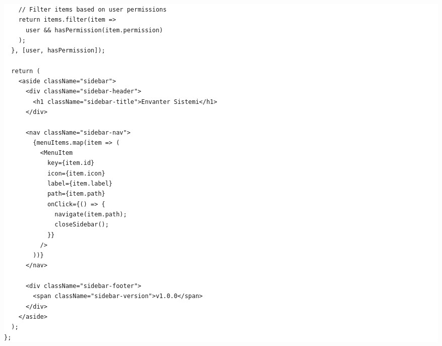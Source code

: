 ```tsx
    // Filter items based on user permissions
    return items.filter(item => 
      user && hasPermission(item.permission)
    );
  }, [user, hasPermission]);
  
  return (
    <aside className="sidebar">
      <div className="sidebar-header">
        <h1 className="sidebar-title">Envanter Sistemi</h1>
      </div>
      
      <nav className="sidebar-nav">
        {menuItems.map(item => (
          <MenuItem
            key={item.id}
            icon={item.icon}
            label={item.label}
            path={item.path}
            onClick={() => {
              navigate(item.path);
              closeSidebar();
            }}
          />
        ))}
      </nav>
      
      <div className="sidebar-footer">
        <span className="sidebar-version">v1.0.0</span>
      </div>
    </aside>
  );
};
```
